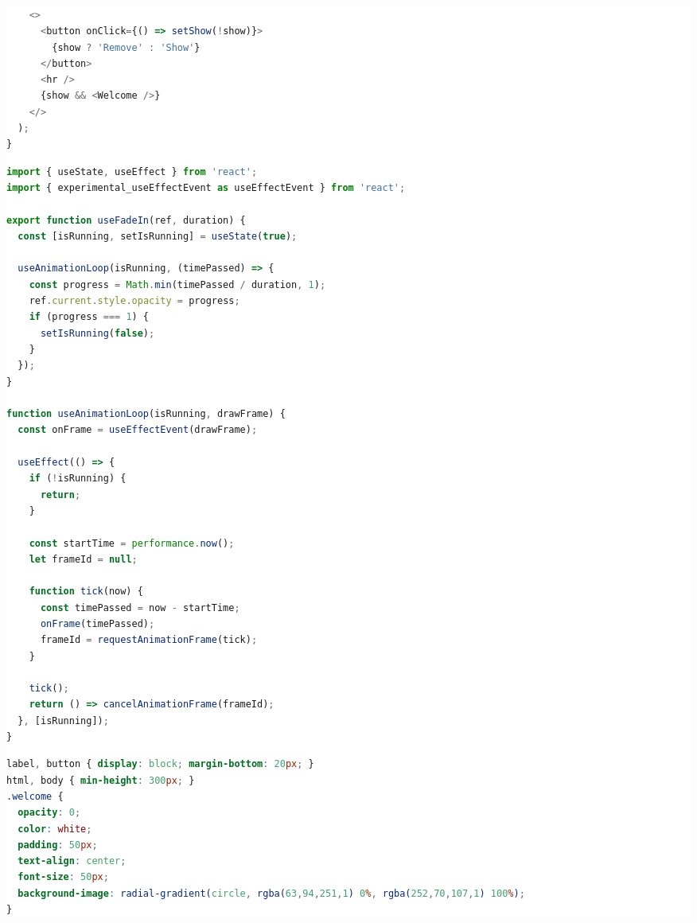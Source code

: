 ```js
    <>
      <button onClick={() => setShow(!show)}>
        {show ? 'Remove' : 'Show'}
      </button>
      <hr />
      {show && <Welcome />}
    </>
  );
}
```

```js src/useFadeIn.js active
import { useState, useEffect } from 'react';
import { experimental_useEffectEvent as useEffectEvent } from 'react';

export function useFadeIn(ref, duration) {
  const [isRunning, setIsRunning] = useState(true);

  useAnimationLoop(isRunning, (timePassed) => {
    const progress = Math.min(timePassed / duration, 1);
    ref.current.style.opacity = progress;
    if (progress === 1) {
      setIsRunning(false);
    }
  });
}

function useAnimationLoop(isRunning, drawFrame) {
  const onFrame = useEffectEvent(drawFrame);

  useEffect(() => {
    if (!isRunning) {
      return;
    }

    const startTime = performance.now();
    let frameId = null;

    function tick(now) {
      const timePassed = now - startTime;
      onFrame(timePassed);
      frameId = requestAnimationFrame(tick);
    }

    tick();
    return () => cancelAnimationFrame(frameId);
  }, [isRunning]);
}
```

```css
label, button { display: block; margin-bottom: 20px; }
html, body { min-height: 300px; }
.welcome {
  opacity: 0;
  color: white;
  padding: 50px;
  text-align: center;
  font-size: 50px;
  background-image: radial-gradient(circle, rgba(63,94,251,1) 0%, rgba(252,70,107,1) 100%);
}
```
